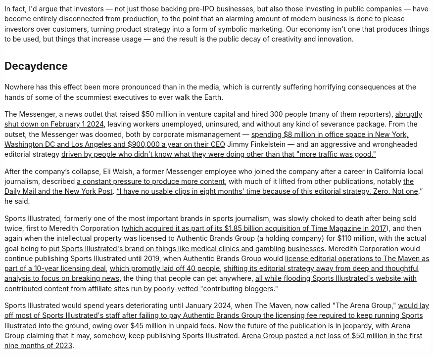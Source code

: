 In fact, I'd argue that investors — not just those backing pre-IPO businesses, but also those investing in public companies — have become entirely disconnected from production, to the point that an alarming amount of modern business is done to please investors over customers, turning product strategy into a form of symbolic marketing. Our economy isn't one that produces things to be used, but things that increase usage — and the result is the public decay of creativity and innovation.

## **Decaydence**

Nowhere has this effect been more pronounced than in the media, which is currently suffering horrifying consequences at the hands of some of the scummiest executives to ever walk the Earth.

The Messenger, a news outlet that raised $50 million in venture capital and hired 300 people (many of them reporters), [abruptly shut down on February 1 2024](https://fortune.com/2024/02/01/the-messenger-shuts-down-digital-media-startup-jimmy-finkelstein-january-journalism-layoffs/?ref=wheresyoured.at), leaving workers unemployed, uninsured, and without any kind of severance package. From the outset, the Messenger was doomed, both by corporate mismanagement — [spending $8 million in office space in New York, Washington DC and Los Angeles and $900,000 a year on their CEO](https://nymag.com/intelligencer/2024/02/how-the-messenger-bled-out-usd50-million.html?ref=wheresyoured.at#:~:text=The%20Messenger's%20CEO%2C%20Dan%20Wakeford,with%20his%20plans%20told%20me.) Jimmy Finkelstein — and an aggressive and wrongheaded editorial strategy [driven by people who didn't know what they were doing other than that "more traffic was good."](https://x.com/Chronotope/status/1752821512782930277?s=20&ref=wheresyoured.at) 

After the company’s collapse, Eli Walsh, a former Messenger employee who joined the company after a career in California local journalism, described [a constant pressure to produce more content](https://twitter.com/walsh_eli/status/1752803915203305705?ref=wheresyoured.at), with much of it lifted from other publications, notably [the Daily Mail and the New York Post](https://twitter.com/walsh_eli/status/1752808259667599575?ref=wheresyoured.at). [“I have no usable clips in eight months' time because of this editorial strategy. Zero. Not one](https://twitter.com/walsh_eli/status/1752803917367513580?ref=wheresyoured.at),” he said. 

Sports Illustrated, formerly one of the most important brands in sports journalism, was slowly choked to death after being sold twice, first to Meredith Corporation ([which acquired it as part of its $1.85 billion acquisition of Time Magazine in 2017](https://www.fipp.com/news/timeline-merediths-purchase-time-inc/https://www.wsj.com/articles/meredith-close-to-deal-to-buy-time-inc-for-18-19-a-share-1511733558?ref=wheresyoured.at)), and then again when the intellectual property was licensed to Authentic Brands Group (a holding company) for $110 million, with the actual goal being to [put Sports Illustrated's brand on things like medical clinics and gambling businesses](https://variety.com/2019/biz/news/sports-illustrated-sale-meredith-authentic-brands-1203226481/?ref=wheresyoured.at). Meredith Corporation would continue publishing Sports Illustrated until 2019, when Authentic Brands Group would [license editorial operations to The Maven as part of a 10-year licensing deal](https://wwd.com/feature/sports-illustrated-abg-new-licensing-deal-the-maven-ross-levinsohn-new-ceo-1203183090/?ref=wheresyoured.at), [which promptly laid off 40 people](https://www.washingtonpost.com/sports/2019/10/03/sports-illustrated-shaken-by-major-layoffs-massive-reorganization/?ref=wheresyoured.at), [shifting its editorial strategy away from deep and thoughtful analysis to focus on breaking news](https://www.washingtonpost.com/sports/2019/12/23/sports-illustrateds-new-owners-say-theyre-saving-magazine-staffers-say-its-chaos/?ref=wheresyoured.at), the thing that people can get anywhere, [all while flooding Sports Illustrated's website with contributed content from affiliate sites run by poorly-vetted "contributing bloggers."](https://www.thewrap.com/sports-illustrated-union-mavens-contributor-network-is-exploitative-and-antithetical-to-journalism/?ref=wheresyoured.at) 

Sports Illustrated would spend years deteriorating until January 2024, when The Maven, now called "The Arena Group," [would lay off most of Sports Illustrated's staff after failing to pay Authentic Brands Group the licensing fee required to keep running Sports Illustrated into the ground](https://www.npr.org/2024/01/19/1225680000/sports-illustrated-lays-off-most-of-its-staff?ref=wheresyoured.at), owing over $45 million in unpaid fees. Now the future of the publication is in jeopardy, with Arena Group claiming that it may, somehow, keep publishing Sports Illustrated. [Arena Group posted a net loss of $50 million in the first nine months of 2023](https://www.sportico.com/business/media/2024/sports-illustrated-arena-group-publishing-1234766421/?ref=wheresyoured.at).
